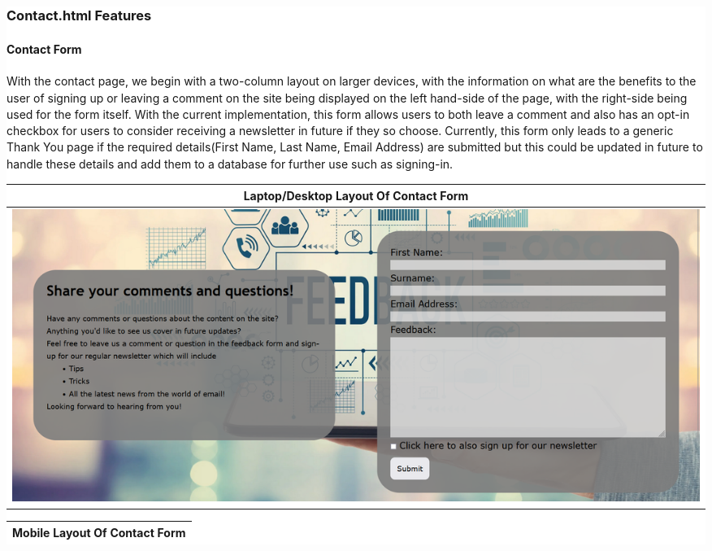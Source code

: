 
### Contact.html Features

#### Contact Form

With the contact page, we begin with a two-column layout on larger devices, with the information on what are the benefits to the user of signing up or leaving a comment on the site being displayed on the left hand-side of the page, with the right-side being used for the form itself. With the current implementation, this form allows users to both leave a comment and also has an opt-in checkbox for users to consider receiving a newsletter in future if they so choose. Currently, this form only leads to a generic Thank You page if the required details(First Name, Last Name, Email Address) are submitted but this could be updated in future to handle these details and add them to a database for further use such as signing-in.

| Laptop/Desktop Layout Of Contact Form |
| --- |
| ![Laptop/Desktop Layout](readme/contact-form-laptop.png) |

| Mobile Layout Of Contact Form |
| --- |
